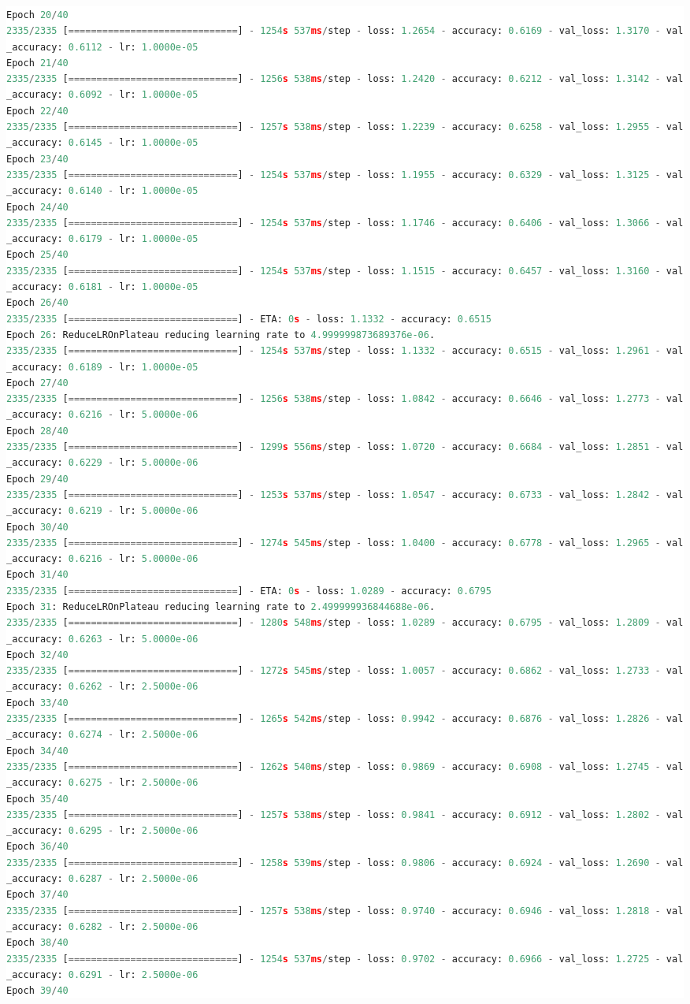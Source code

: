 ```python
Epoch 20/40
2335/2335 [==============================] - 1254s 537ms/step - loss: 1.2654 - accuracy: 0.6169 - val_loss: 1.3170 - val_accuracy: 0.6112 - lr: 1.0000e-05
Epoch 21/40
2335/2335 [==============================] - 1256s 538ms/step - loss: 1.2420 - accuracy: 0.6212 - val_loss: 1.3142 - val_accuracy: 0.6092 - lr: 1.0000e-05
Epoch 22/40
2335/2335 [==============================] - 1257s 538ms/step - loss: 1.2239 - accuracy: 0.6258 - val_loss: 1.2955 - val_accuracy: 0.6145 - lr: 1.0000e-05
Epoch 23/40
2335/2335 [==============================] - 1254s 537ms/step - loss: 1.1955 - accuracy: 0.6329 - val_loss: 1.3125 - val_accuracy: 0.6140 - lr: 1.0000e-05
Epoch 24/40
2335/2335 [==============================] - 1254s 537ms/step - loss: 1.1746 - accuracy: 0.6406 - val_loss: 1.3066 - val_accuracy: 0.6179 - lr: 1.0000e-05
Epoch 25/40
2335/2335 [==============================] - 1254s 537ms/step - loss: 1.1515 - accuracy: 0.6457 - val_loss: 1.3160 - val_accuracy: 0.6181 - lr: 1.0000e-05
Epoch 26/40
2335/2335 [==============================] - ETA: 0s - loss: 1.1332 - accuracy: 0.6515
Epoch 26: ReduceLROnPlateau reducing learning rate to 4.999999873689376e-06.
2335/2335 [==============================] - 1254s 537ms/step - loss: 1.1332 - accuracy: 0.6515 - val_loss: 1.2961 - val_accuracy: 0.6189 - lr: 1.0000e-05
Epoch 27/40
2335/2335 [==============================] - 1256s 538ms/step - loss: 1.0842 - accuracy: 0.6646 - val_loss: 1.2773 - val_accuracy: 0.6216 - lr: 5.0000e-06
Epoch 28/40
2335/2335 [==============================] - 1299s 556ms/step - loss: 1.0720 - accuracy: 0.6684 - val_loss: 1.2851 - val_accuracy: 0.6229 - lr: 5.0000e-06
Epoch 29/40
2335/2335 [==============================] - 1253s 537ms/step - loss: 1.0547 - accuracy: 0.6733 - val_loss: 1.2842 - val_accuracy: 0.6219 - lr: 5.0000e-06
Epoch 30/40
2335/2335 [==============================] - 1274s 545ms/step - loss: 1.0400 - accuracy: 0.6778 - val_loss: 1.2965 - val_accuracy: 0.6216 - lr: 5.0000e-06
Epoch 31/40
2335/2335 [==============================] - ETA: 0s - loss: 1.0289 - accuracy: 0.6795
Epoch 31: ReduceLROnPlateau reducing learning rate to 2.499999936844688e-06.
2335/2335 [==============================] - 1280s 548ms/step - loss: 1.0289 - accuracy: 0.6795 - val_loss: 1.2809 - val_accuracy: 0.6263 - lr: 5.0000e-06
Epoch 32/40
2335/2335 [==============================] - 1272s 545ms/step - loss: 1.0057 - accuracy: 0.6862 - val_loss: 1.2733 - val_accuracy: 0.6262 - lr: 2.5000e-06
Epoch 33/40
2335/2335 [==============================] - 1265s 542ms/step - loss: 0.9942 - accuracy: 0.6876 - val_loss: 1.2826 - val_accuracy: 0.6274 - lr: 2.5000e-06
Epoch 34/40
2335/2335 [==============================] - 1262s 540ms/step - loss: 0.9869 - accuracy: 0.6908 - val_loss: 1.2745 - val_accuracy: 0.6275 - lr: 2.5000e-06
Epoch 35/40
2335/2335 [==============================] - 1257s 538ms/step - loss: 0.9841 - accuracy: 0.6912 - val_loss: 1.2802 - val_accuracy: 0.6295 - lr: 2.5000e-06
Epoch 36/40
2335/2335 [==============================] - 1258s 539ms/step - loss: 0.9806 - accuracy: 0.6924 - val_loss: 1.2690 - val_accuracy: 0.6287 - lr: 2.5000e-06
Epoch 37/40
2335/2335 [==============================] - 1257s 538ms/step - loss: 0.9740 - accuracy: 0.6946 - val_loss: 1.2818 - val_accuracy: 0.6282 - lr: 2.5000e-06
Epoch 38/40
2335/2335 [==============================] - 1254s 537ms/step - loss: 0.9702 - accuracy: 0.6966 - val_loss: 1.2725 - val_accuracy: 0.6291 - lr: 2.5000e-06
Epoch 39/40
```